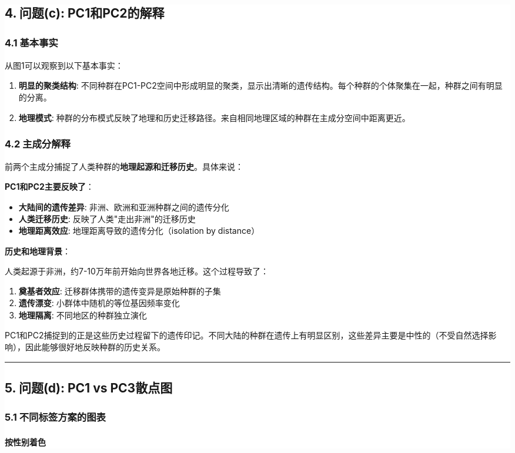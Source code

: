 
## 4. 问题(c): PC1和PC2的解释

### 4.1 基本事实

从图1可以观察到以下基本事实：

1. **明显的聚类结构**: 不同种群在PC1-PC2空间中形成明显的聚类，显示出清晰的遗传结构。每个种群的个体聚集在一起，种群之间有明显的分离。

2. **地理模式**: 种群的分布模式反映了地理和历史迁移路径。来自相同地理区域的种群在主成分空间中距离更近。

### 4.2 主成分解释

前两个主成分捕捉了人类种群的**地理起源和迁移历史**。具体来说：

**PC1和PC2主要反映了**：
- **大陆间的遗传差异**: 非洲、欧洲和亚洲种群之间的遗传分化
- **人类迁移历史**: 反映了人类"走出非洲"的迁移历史
- **地理距离效应**: 地理距离导致的遗传分化（isolation by distance）

**历史和地理背景**：

人类起源于非洲，约7-10万年前开始向世界各地迁移。这个过程导致了：
1. **奠基者效应**: 迁移群体携带的遗传变异是原始种群的子集
2. **遗传漂变**: 小群体中随机的等位基因频率变化
3. **地理隔离**: 不同地区的种群独立演化

PC1和PC2捕捉到的正是这些历史过程留下的遗传印记。不同大陆的种群在遗传上有明显区别，这些差异主要是中性的（不受自然选择影响），因此能够很好地反映种群的历史关系。

---

## 5. 问题(d): PC1 vs PC3散点图

### 5.1 不同标签方案的图表

#### 按性别着色
